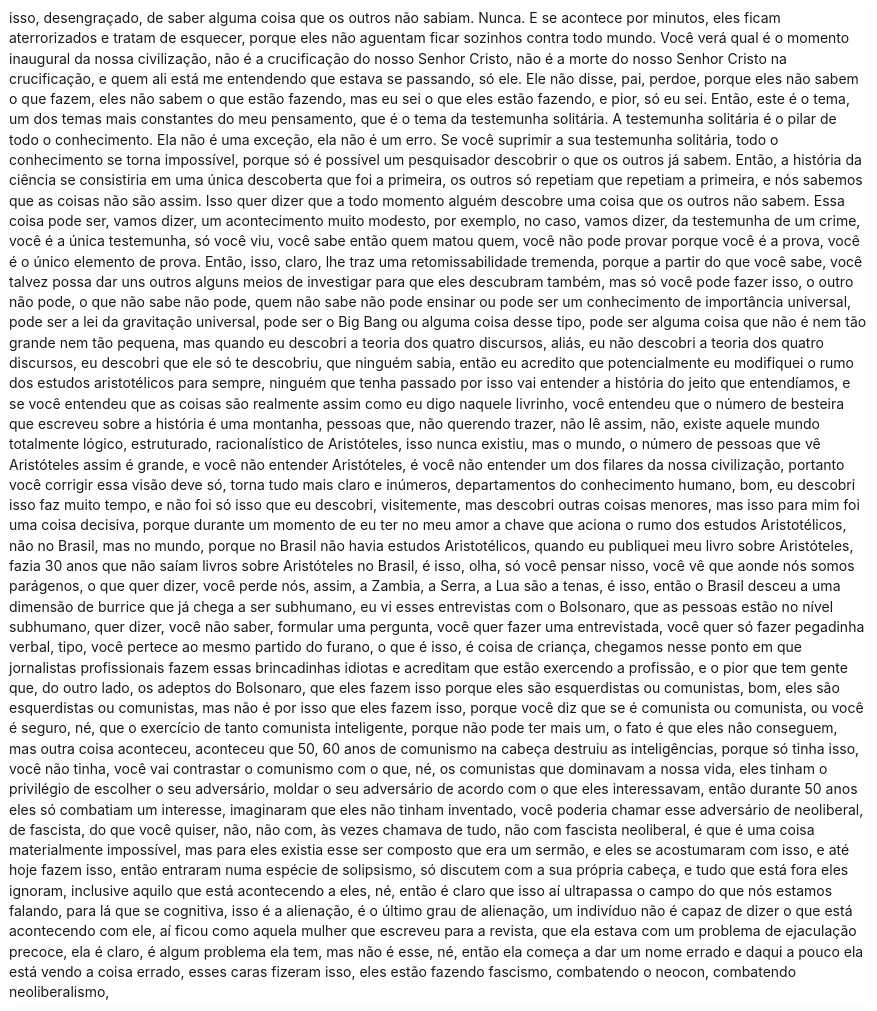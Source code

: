 isso, desengraçado, de saber alguma coisa que os outros não sabiam. Nunca. E se acontece por minutos, eles ficam aterrorizados e tratam de esquecer, porque eles não aguentam ficar sozinhos contra todo mundo. Você verá qual é o momento inaugural da nossa civilização, não é a crucificação do nosso Senhor Cristo, não é a morte do nosso Senhor Cristo na crucificação, e quem ali está me entendendo que estava se passando, só ele. Ele não disse, pai, perdoe, porque eles não sabem o que fazem, eles não sabem o que estão fazendo, mas eu sei o que eles estão fazendo, e pior, só eu sei. Então, este é o tema, um dos temas mais constantes do meu pensamento, que é o tema da testemunha solitária. A testemunha solitária é o pilar de todo o conhecimento. Ela não é uma exceção, ela não é um erro. Se você suprimir a sua testemunha solitária, todo o conhecimento se torna impossível, porque só é possível um pesquisador descobrir o que os outros já sabem. Então, a história da ciência se consistiria em uma única descoberta que foi a primeira, os outros só repetiam que repetiam a primeira, e nós sabemos que as coisas não são assim. Isso quer dizer que a todo momento alguém descobre uma coisa que os outros não sabem. Essa coisa pode ser, vamos dizer, um acontecimento muito modesto, por exemplo, no caso, vamos dizer, da testemunha de um crime, você é a única testemunha, só você viu, você sabe então quem matou quem, você não pode provar porque você é a prova, você é o único elemento de prova. Então, isso, claro, lhe traz uma retomissabilidade tremenda, porque a partir do que você sabe, você talvez possa dar uns outros alguns meios de investigar para que eles descubram também, mas só você pode fazer isso, o outro não pode, o que não sabe não pode, quem não sabe não pode ensinar ou pode ser um conhecimento de importância universal, pode ser a lei da gravitação universal, pode ser o Big Bang ou alguma coisa desse tipo, pode ser alguma coisa que não é nem tão grande nem tão pequena, mas quando eu descobri a teoria dos quatro discursos, aliás, eu não descobri a teoria dos quatro discursos, eu descobri que ele só te descobriu, que ninguém sabia, então eu acredito que potencialmente eu modifiquei o rumo dos estudos aristotélicos para sempre, ninguém que tenha passado por isso vai entender a história do jeito que entendíamos, e se você entendeu que as coisas são realmente assim como eu digo naquele livrinho, você entendeu que o número de besteira que escreveu sobre a história é uma montanha, pessoas que, não querendo trazer, não lê assim, não, existe aquele mundo totalmente lógico, estruturado, racionalístico de Aristóteles, isso nunca existiu, mas o mundo, o número de pessoas que vê Aristóteles assim é grande, e você não entender Aristóteles, é você não entender um dos filares da nossa civilização, portanto você corrigir essa visão deve só, torna tudo mais claro e inúmeros, departamentos do conhecimento humano, bom, eu descobri isso faz muito tempo, e não foi só isso que eu descobri, visitemente, mas descobri outras coisas menores, mas isso para mim foi uma coisa decisiva, porque durante um momento de eu ter no meu amor a chave que aciona o rumo dos estudos Aristotélicos, não no Brasil, mas no mundo, porque no Brasil não havia estudos Aristotélicos, quando eu publiquei meu livro sobre Aristóteles, fazia 30 anos que não saíam livros sobre Aristóteles no Brasil, é isso, olha, só você pensar nisso, você vê que aonde nós somos parágenos, o que quer dizer, você perde nós, assim, a Zambia, a Serra, a Lua são a tenas, é isso, então o Brasil desceu a uma dimensão de burrice que já chega a ser subhumano, eu vi esses entrevistas com o Bolsonaro, que as pessoas estão no nível subhumano, quer dizer, você não saber, formular uma pergunta, você quer fazer uma entrevistada, você quer só fazer pegadinha verbal, tipo, você pertece ao mesmo partido do furano, o que é isso, é coisa de criança, chegamos nesse ponto em que jornalistas profissionais fazem essas brincadinhas idiotas e acreditam que estão exercendo a profissão, e o pior que tem gente que, do outro lado, os adeptos do Bolsonaro, que eles fazem isso porque eles são esquerdistas ou comunistas, bom, eles são esquerdistas ou comunistas, mas não é por isso que eles fazem isso, porque você diz que se é comunista ou comunista, ou você é seguro, né, que o exercício de tanto comunista inteligente, porque não pode ter mais um, o fato é que eles não conseguem, mas outra coisa aconteceu, aconteceu que 50, 60 anos de comunismo na cabeça destruiu as inteligências, porque só tinha isso, você não tinha, você vai contrastar o comunismo com o que, né, os comunistas que dominavam a nossa vida, eles tinham o privilégio de escolher o seu adversário, moldar o seu adversário de acordo com o que eles interessavam, então durante 50 anos eles só combatiam um interesse, imaginaram que eles não tinham inventado, você poderia chamar esse adversário de neoliberal, de fascista, do que você quiser, não, não com, às vezes chamava de tudo, não com fascista neoliberal, é que é uma coisa materialmente impossível, mas para eles existia esse ser composto que era um sermão, e eles se acostumaram com isso, e até hoje fazem isso, então entraram numa espécie de solipsismo, só discutem com a sua própria cabeça, e tudo que está fora eles ignoram, inclusive aquilo que está acontecendo a eles, né, então é claro que isso aí ultrapassa o campo do que nós estamos falando, para lá que se cognitiva, isso é a alienação, é o último grau de alienação, um indivíduo não é capaz de dizer o que está acontecendo com ele, aí ficou como aquela mulher que escreveu para a revista, que ela estava com um problema de ejaculação precoce, ela é claro, é algum problema ela tem, mas não é esse, né, então ela começa a dar um nome errado e daqui a pouco ela está vendo a coisa errado, esses caras fizeram isso, eles estão fazendo fascismo, combatendo o neocon, combatendo neoliberalismo,